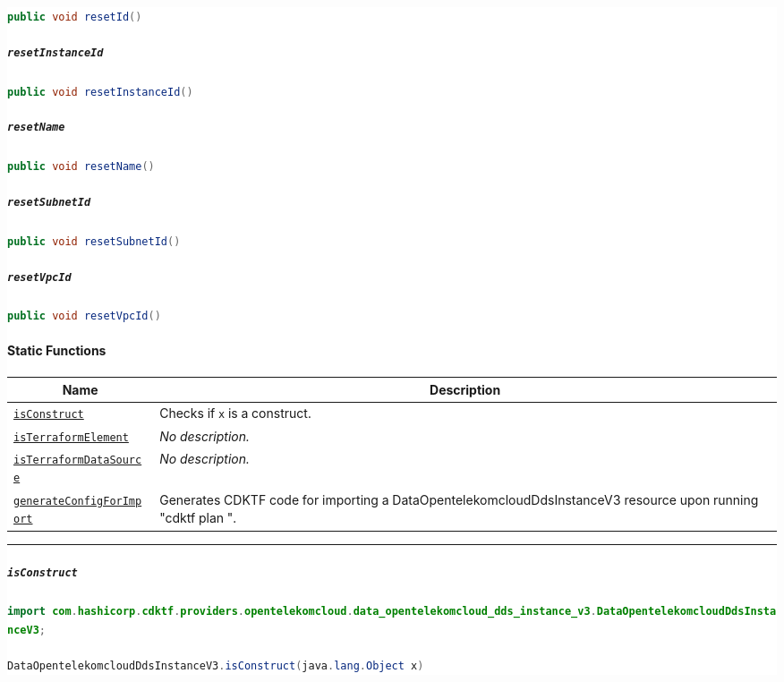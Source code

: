 ```java
public void resetId()
```

##### `resetInstanceId` <a name="resetInstanceId" id="@cdktf/provider-opentelekomcloud.dataOpentelekomcloudDdsInstanceV3.DataOpentelekomcloudDdsInstanceV3.resetInstanceId"></a>

```java
public void resetInstanceId()
```

##### `resetName` <a name="resetName" id="@cdktf/provider-opentelekomcloud.dataOpentelekomcloudDdsInstanceV3.DataOpentelekomcloudDdsInstanceV3.resetName"></a>

```java
public void resetName()
```

##### `resetSubnetId` <a name="resetSubnetId" id="@cdktf/provider-opentelekomcloud.dataOpentelekomcloudDdsInstanceV3.DataOpentelekomcloudDdsInstanceV3.resetSubnetId"></a>

```java
public void resetSubnetId()
```

##### `resetVpcId` <a name="resetVpcId" id="@cdktf/provider-opentelekomcloud.dataOpentelekomcloudDdsInstanceV3.DataOpentelekomcloudDdsInstanceV3.resetVpcId"></a>

```java
public void resetVpcId()
```

#### Static Functions <a name="Static Functions" id="Static Functions"></a>

| **Name** | **Description** |
| --- | --- |
| <code><a href="#@cdktf/provider-opentelekomcloud.dataOpentelekomcloudDdsInstanceV3.DataOpentelekomcloudDdsInstanceV3.isConstruct">isConstruct</a></code> | Checks if `x` is a construct. |
| <code><a href="#@cdktf/provider-opentelekomcloud.dataOpentelekomcloudDdsInstanceV3.DataOpentelekomcloudDdsInstanceV3.isTerraformElement">isTerraformElement</a></code> | *No description.* |
| <code><a href="#@cdktf/provider-opentelekomcloud.dataOpentelekomcloudDdsInstanceV3.DataOpentelekomcloudDdsInstanceV3.isTerraformDataSource">isTerraformDataSource</a></code> | *No description.* |
| <code><a href="#@cdktf/provider-opentelekomcloud.dataOpentelekomcloudDdsInstanceV3.DataOpentelekomcloudDdsInstanceV3.generateConfigForImport">generateConfigForImport</a></code> | Generates CDKTF code for importing a DataOpentelekomcloudDdsInstanceV3 resource upon running "cdktf plan <stack-name>". |

---

##### `isConstruct` <a name="isConstruct" id="@cdktf/provider-opentelekomcloud.dataOpentelekomcloudDdsInstanceV3.DataOpentelekomcloudDdsInstanceV3.isConstruct"></a>

```java
import com.hashicorp.cdktf.providers.opentelekomcloud.data_opentelekomcloud_dds_instance_v3.DataOpentelekomcloudDdsInstanceV3;

DataOpentelekomcloudDdsInstanceV3.isConstruct(java.lang.Object x)
```
